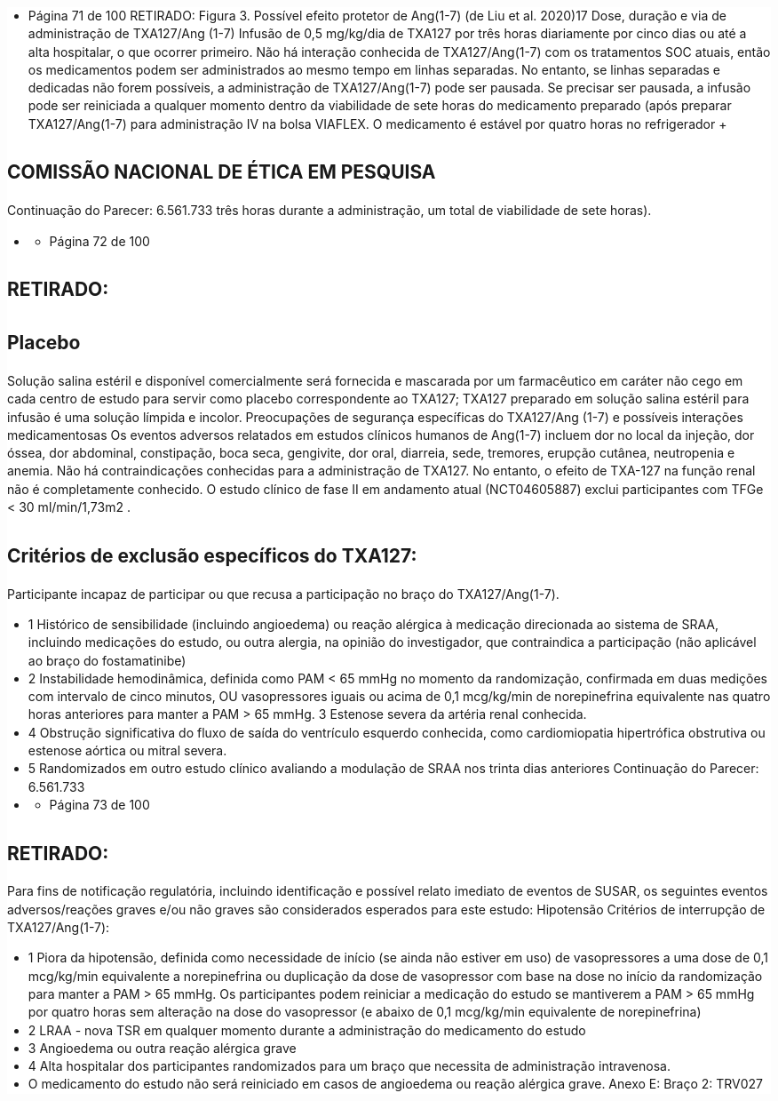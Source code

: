 - Página 71 de 100
RETIRADO:
Figura 3. Possível efeito protetor de Ang(1-7) (de Liu et al. 2020)17
Dose, duração e via de administração de TXA127/Ang (1-7)
Infusão de 0,5 mg/kg/dia de TXA127 por três horas diariamente por cinco dias ou até a alta hospitalar, o que ocorrer primeiro.
Não há interação conhecida de TXA127/Ang(1-7) com os tratamentos SOC atuais, então os medicamentos podem ser administrados ao mesmo tempo em linhas separadas. No entanto, se linhas separadas e dedicadas não forem possíveis, a administração de TXA127/Ang(1-7) pode ser pausada. Se precisar ser pausada, a infusão pode ser reiniciada a qualquer momento dentro da viabilidade de sete horas do medicamento preparado (após preparar TXA127/Ang(1-7) para administração IV na bolsa VIAFLEX. O medicamento é estável por quatro horas no refrigerador +
## COMISSÃO NACIONAL DE ÉTICA EM PESQUISA
Continuação do Parecer: 6.561.733
três horas durante a administração, um total de viabilidade de sete horas).
- - Página 72 de 100
## RETIRADO:
## Placebo
Solução salina estéril e disponível comercialmente será fornecida e mascarada por um farmacêutico em caráter não cego em cada centro de estudo para servir como placebo correspondente ao TXA127; TXA127 preparado em solução salina estéril para infusão é uma solução límpida e incolor.
Preocupações de segurança específicas do TXA127/Ang (1-7) e possíveis interações medicamentosas Os eventos adversos relatados em estudos clínicos humanos de Ang(1-7) incluem dor no local da injeção, dor óssea, dor abdominal, constipação, boca seca, gengivite, dor oral, diarreia, sede, tremores, erupção cutânea, neutropenia e anemia. Não há contraindicações conhecidas para a administração de TXA127. No entanto, o efeito de TXA-127 na função renal não é completamente conhecido. O estudo clínico de fase II em andamento atual (NCT04605887) exclui participantes com TFGe &lt; 30 ml/min/1,73m2 .
## Critérios de exclusão específicos do TXA127:
Participante incapaz de participar ou que recusa a participação no braço do TXA127/Ang(1-7).
- 1 Histórico de sensibilidade (incluindo angioedema) ou reação alérgica à medicação direcionada ao sistema de SRAA, incluindo medicações do estudo, ou outra alergia, na opinião do investigador, que contraindica a participação (não aplicável ao braço do fostamatinibe)
- 2 Instabilidade hemodinâmica, definida como PAM &lt; 65 mmHg no momento da randomização, confirmada em duas medições com intervalo de cinco minutos, OU vasopressores iguais ou acima de 0,1 mcg/kg/min de norepinefrina equivalente nas quatro horas anteriores para manter a PAM &gt; 65 mmHg.
3 Estenose severa da artéria renal conhecida.
- 4 Obstrução significativa do fluxo de saída do ventrículo esquerdo conhecida, como cardiomiopatia hipertrófica obstrutiva ou estenose aórtica ou mitral severa.
- 5 Randomizados em outro estudo clínico avaliando a modulação de SRAA nos trinta dias anteriores
Continuação do Parecer: 6.561.733
- - Página 73 de 100
## RETIRADO:
Para fins de notificação regulatória, incluindo identificação e possível relato imediato de eventos de SUSAR, os seguintes eventos adversos/reações graves e/ou não graves são considerados esperados para este estudo:
Hipotensão
Critérios de interrupção de TXA127/Ang(1-7):
- 1 Piora da hipotensão, definida como necessidade de início (se ainda não estiver em uso) de vasopressores a uma dose de 0,1 mcg/kg/min equivalente a norepinefrina ou duplicação da dose de vasopressor com base na dose no início da randomização para manter a PAM &gt; 65 mmHg. Os participantes podem reiniciar a medicação do estudo se mantiverem a PAM &gt; 65 mmHg por quatro horas sem alteração na dose do vasopressor (e abaixo de 0,1 mcg/kg/min equivalente de norepinefrina)
- 2 LRAA - nova TSR em qualquer momento durante a administração do medicamento do estudo
- 3 Angioedema ou outra reação alérgica grave
- 4  Alta  hospitalar  dos  participantes  randomizados  para  um  braço  que  necessita  de  administração intravenosa.
- O medicamento do estudo não será reiniciado em casos de angioedema ou reação alérgica grave.
Anexo E: Braço 2: TRV027